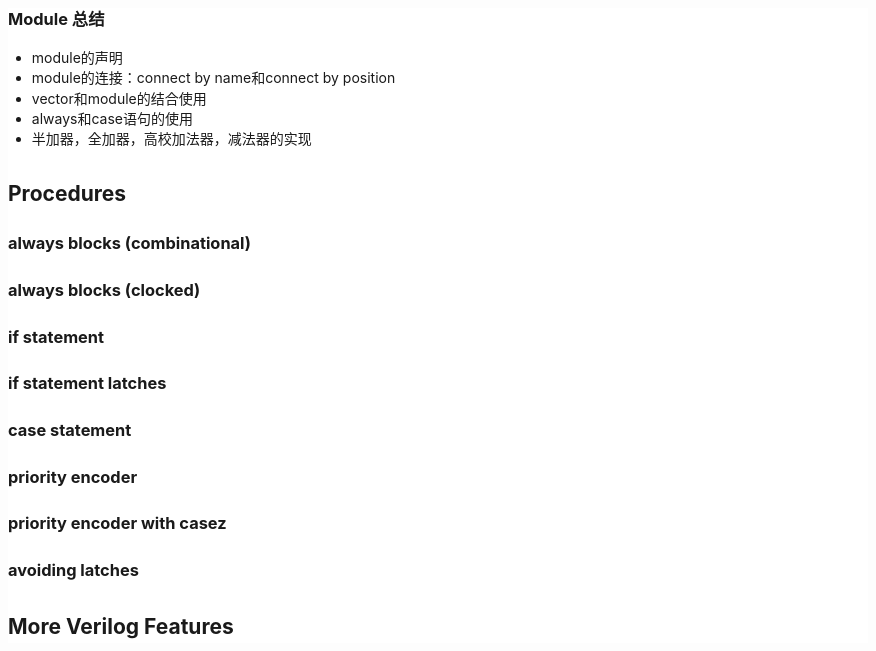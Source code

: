 ### Module 总结

- module的声明
- module的连接：connect by name和connect by position
- vector和module的结合使用
- always和case语句的使用
- 半加器，全加器，高校加法器，减法器的实现

## Procedures

### always blocks (combinational)

### always blocks (clocked)

### if statement

### if statement latches

### case statement

### priority encoder

### priority encoder with casez

### avoiding latches

## More Verilog Features
